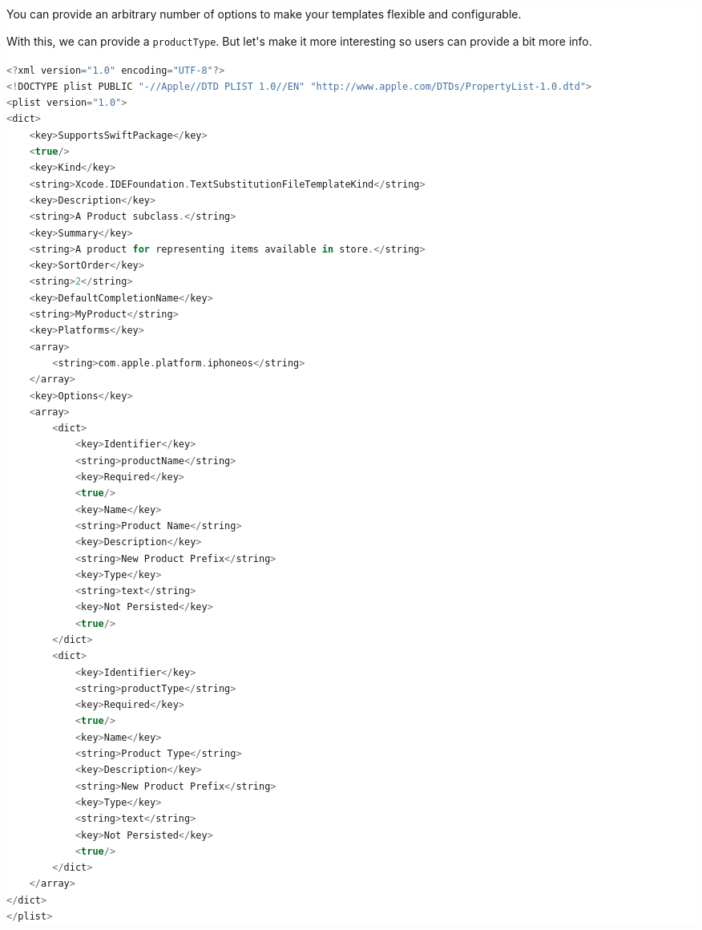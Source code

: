 You can provide an arbitrary number of options to make your templates flexible and configurable.

With this, we can provide a `productType`. But let's make it more interesting so users can provide a bit more info.

```swift
<?xml version="1.0" encoding="UTF-8"?>
<!DOCTYPE plist PUBLIC "-//Apple//DTD PLIST 1.0//EN" "http://www.apple.com/DTDs/PropertyList-1.0.dtd">
<plist version="1.0">
<dict>
	<key>SupportsSwiftPackage</key>
	<true/>
	<key>Kind</key>
	<string>Xcode.IDEFoundation.TextSubstitutionFileTemplateKind</string>
	<key>Description</key>
	<string>A Product subclass.</string>
	<key>Summary</key>
	<string>A product for representing items available in store.</string>
	<key>SortOrder</key>
	<string>2</string>
	<key>DefaultCompletionName</key>
	<string>MyProduct</string>
	<key>Platforms</key>
	<array>
		<string>com.apple.platform.iphoneos</string>
	</array>
	<key>Options</key>
	<array>
		<dict>
			<key>Identifier</key>
			<string>productName</string>
			<key>Required</key>
			<true/>
			<key>Name</key>
			<string>Product Name</string>
			<key>Description</key>
			<string>New Product Prefix</string>
			<key>Type</key>
			<string>text</string>
			<key>Not Persisted</key>
			<true/>
		</dict>
		<dict>
			<key>Identifier</key>
			<string>productType</string>
			<key>Required</key>
			<true/>
			<key>Name</key>
			<string>Product Type</string>
			<key>Description</key>
			<string>New Product Prefix</string>
			<key>Type</key>
			<string>text</string>
			<key>Not Persisted</key>
			<true/>
		</dict>
	</array>
</dict>
</plist>

```
